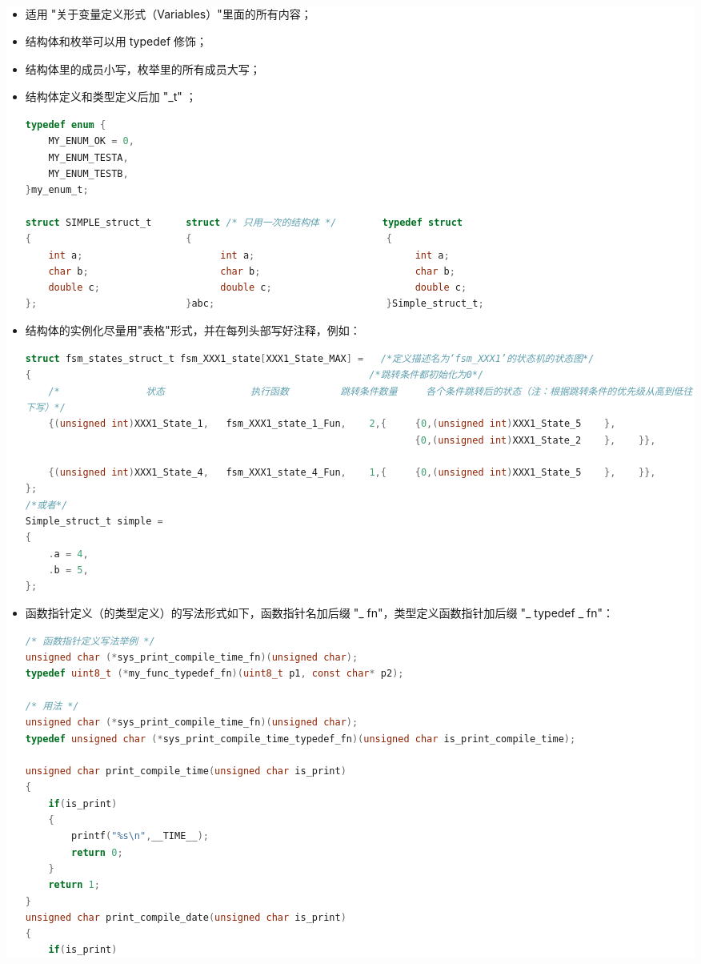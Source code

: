 - 适用 "关于变量定义形式（Variables）"里面的所有内容；

- 结构体和枚举可以用 typedef 修饰；

- 结构体里的成员小写，枚举里的所有成员大写；

- 结构体定义和类型定义后加 "_t" ；

  ```c
  typedef enum {
      MY_ENUM_OK = 0,
      MY_ENUM_TESTA,
      MY_ENUM_TESTB,
  }my_enum_t;

  struct SIMPLE_struct_t      struct /* 只用一次的结构体 */        typedef struct
  {                           {                                  {
      int a;                        int a;                            int a;
      char b;                       char b;                           char b;
      double c;                     double c;                         double c;
  };                          }abc;                              }Simple_struct_t;
  ```

- 结构体的实例化尽量用"表格"形式，并在每列头部写好注释，例如：

  ```c
  struct fsm_states_struct_t fsm_XXX1_state[XXX1_State_MAX] = 	/*定义描述名为‘fsm_XXX1’的状态机的状态图*/
  {                                                 	      /*跳转条件都初始化为0*/
      /*               状态               执行函数         跳转条件数量     各个条件跳转后的状态（注：根据跳转条件的优先级从高到低往下写）*/
      {(unsigned int)XXX1_State_1,   fsm_XXX1_state_1_Fun,    2,{     {0,(unsigned int)XXX1_State_5    },
                                                                      {0,(unsigned int)XXX1_State_2    },    }},

      {(unsigned int)XXX1_State_4,   fsm_XXX1_state_4_Fun,    1,{     {0,(unsigned int)XXX1_State_5    },    }},
  };
  /*或者*/
  Simple_struct_t simple =
  {
      .a = 4,
      .b = 5,
  };
  ```

- 函数指针定义（的类型定义）的写法形式如下，函数指针名加后缀 "_ fn"，类型定义函数指针加后缀 "_ typedef _ fn"：

  ```c
  /* 函数指针定义写法举例 */
  unsigned char (*sys_print_compile_time_fn)(unsigned char);
  typedef uint8_t (*my_func_typedef_fn)(uint8_t p1, const char* p2);

  /* 用法 */
  unsigned char (*sys_print_compile_time_fn)(unsigned char);
  typedef unsigned char (*sys_print_compile_time_typedef_fn)(unsigned char is_print_compile_time);

  unsigned char print_compile_time(unsigned char is_print)
  {
      if(is_print)
      {
          printf("%s\n",__TIME__);
          return 0;
      }
      return 1;
  }
  unsigned char print_compile_date(unsigned char is_print)
  {
      if(is_print)
  ```
